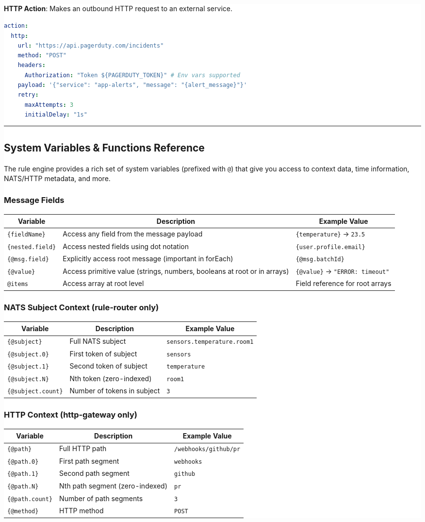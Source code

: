 **HTTP Action**: Makes an outbound HTTP request to an external service.
```yaml
action:
  http:
    url: "https://api.pagerduty.com/incidents"
    method: "POST"
    headers:
      Authorization: "Token ${PAGERDUTY_TOKEN}" # Env vars supported
    payload: '{"service": "app-alerts", "message": "{alert_message}"}'
    retry:
      maxAttempts: 3
      initialDelay: "1s"
```

---

## System Variables & Functions Reference

The rule engine provides a rich set of system variables (prefixed with `@`) that give you access to context data, time information, NATS/HTTP metadata, and more.

### Message Fields

| Variable | Description | Example Value |
|----------|-------------|---------------|
| `{fieldName}` | Access any field from the message payload | `{temperature}` → `23.5` |
| `{nested.field}` | Access nested fields using dot notation | `{user.profile.email}` |
| `{@msg.field}` | Explicitly access root message (important in forEach) | `{@msg.batchId}` |
| `{@value}` | Access primitive value (strings, numbers, booleans at root or in arrays) | `{@value}` → `"ERROR: timeout"` |
| `@items` | Access array at root level | Field reference for root arrays |

### NATS Subject Context (rule-router only)

| Variable | Description | Example Value |
|----------|-------------|---------------|
| `{@subject}` | Full NATS subject | `sensors.temperature.room1` |
| `{@subject.0}` | First token of subject | `sensors` |
| `{@subject.1}` | Second token of subject | `temperature` |
| `{@subject.N}` | Nth token (zero-indexed) | `room1` |
| `{@subject.count}` | Number of tokens in subject | `3` |

### HTTP Context (http-gateway only)

| Variable | Description | Example Value |
|----------|-------------|---------------|
| `{@path}` | Full HTTP path | `/webhooks/github/pr` |
| `{@path.0}` | First path segment | `webhooks` |
| `{@path.1}` | Second path segment | `github` |
| `{@path.N}` | Nth path segment (zero-indexed) | `pr` |
| `{@path.count}` | Number of path segments | `3` |
| `{@method}` | HTTP method | `POST` |
